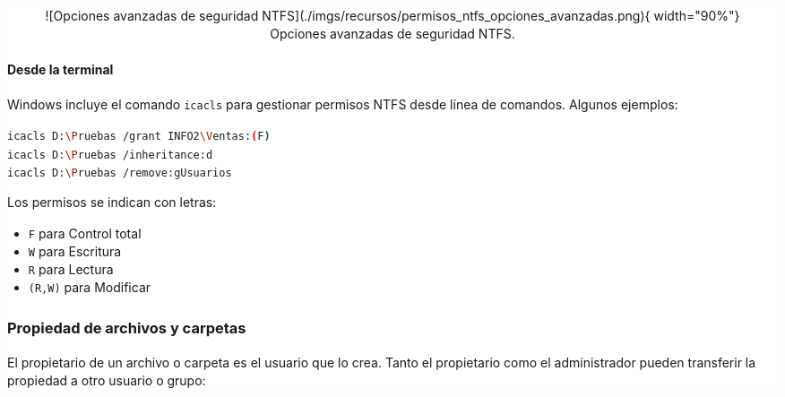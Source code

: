 <figure markdown="span" align="center">
  ![Opciones avanzadas de seguridad NTFS](./imgs/recursos/permisos_ntfs_opciones_avanzadas.png){ width="90%"}
  <figcaption>Opciones avanzadas de seguridad NTFS.</figcaption>
</figure>

#### Desde la terminal

Windows incluye el comando `icacls` para gestionar permisos NTFS desde línea de comandos. Algunos ejemplos:

```bash
icacls D:\Pruebas /grant INFO2\Ventas:(F)
icacls D:\Pruebas /inheritance:d
icacls D:\Pruebas /remove:gUsuarios
```

Los permisos se indican con letras:
- `F` para Control total
- `W` para Escritura
- `R` para Lectura
- `(R,W)` para Modificar


### Propiedad de archivos y carpetas

El propietario de un archivo o carpeta es el usuario que lo crea. Tanto el propietario como el administrador pueden transferir la propiedad a otro usuario o grupo:
